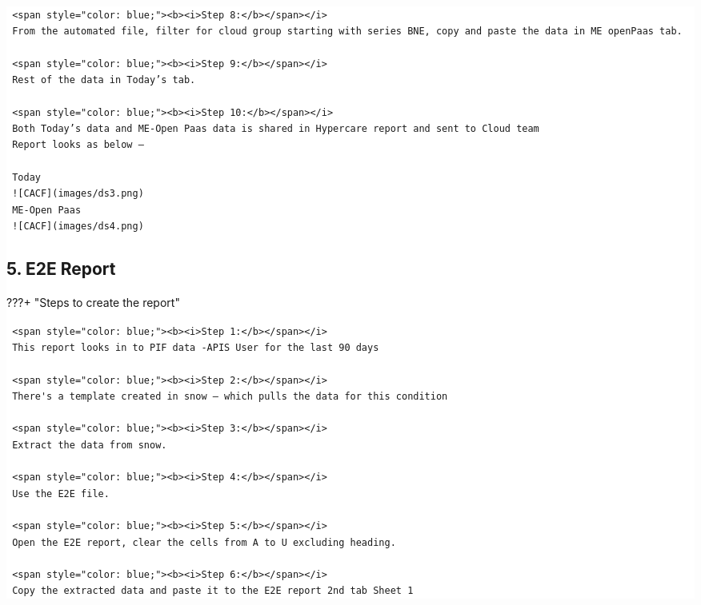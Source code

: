      <span style="color: blue;"><b><i>Step 8:</b></span></i>
     From the automated file, filter for cloud group starting with series BNE, copy and paste the data in ME openPaas tab.

     <span style="color: blue;"><b><i>Step 9:</b></span></i>
     Rest of the data in Today’s tab.

     <span style="color: blue;"><b><i>Step 10:</b></span></i>
     Both Today’s data and ME-Open Paas data is shared in Hypercare report and sent to Cloud team
     Report looks as below –

     Today
     ![CACF](images/ds3.png)
     ME-Open Paas
     ![CACF](images/ds4.png)


## 5. E2E Report<a name="E2E"></a>

???+ "Steps to create the report"

     <span style="color: blue;"><b><i>Step 1:</b></span></i>
     This report looks in to PIF data -APIS User for the last 90 days

     <span style="color: blue;"><b><i>Step 2:</b></span></i>
     There's a template created in snow – which pulls the data for this condition

     <span style="color: blue;"><b><i>Step 3:</b></span></i>
     Extract the data from snow.

     <span style="color: blue;"><b><i>Step 4:</b></span></i>
     Use the E2E file.

     <span style="color: blue;"><b><i>Step 5:</b></span></i>
     Open the E2E report, clear the cells from A to U excluding heading.

     <span style="color: blue;"><b><i>Step 6:</b></span></i>
     Copy the extracted data and paste it to the E2E report 2nd tab Sheet 1
     